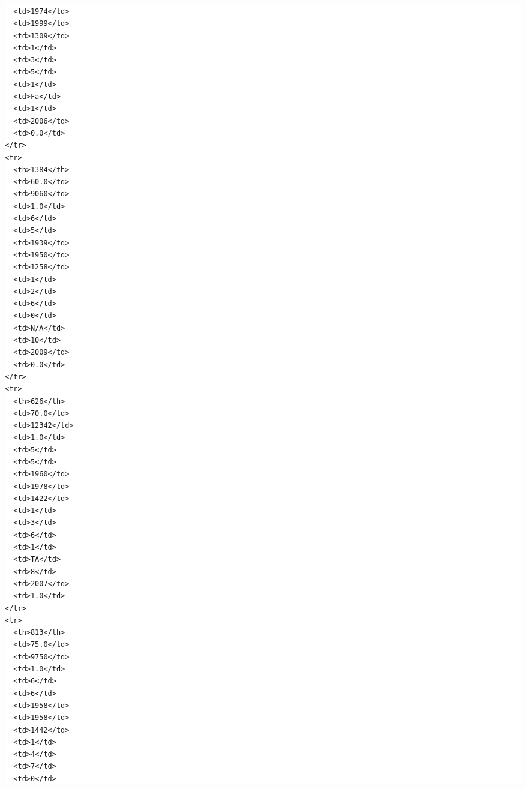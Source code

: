       <td>1974</td>
      <td>1999</td>
      <td>1309</td>
      <td>1</td>
      <td>3</td>
      <td>5</td>
      <td>1</td>
      <td>Fa</td>
      <td>1</td>
      <td>2006</td>
      <td>0.0</td>
    </tr>
    <tr>
      <th>1384</th>
      <td>60.0</td>
      <td>9060</td>
      <td>1.0</td>
      <td>6</td>
      <td>5</td>
      <td>1939</td>
      <td>1950</td>
      <td>1258</td>
      <td>1</td>
      <td>2</td>
      <td>6</td>
      <td>0</td>
      <td>N/A</td>
      <td>10</td>
      <td>2009</td>
      <td>0.0</td>
    </tr>
    <tr>
      <th>626</th>
      <td>70.0</td>
      <td>12342</td>
      <td>1.0</td>
      <td>5</td>
      <td>5</td>
      <td>1960</td>
      <td>1978</td>
      <td>1422</td>
      <td>1</td>
      <td>3</td>
      <td>6</td>
      <td>1</td>
      <td>TA</td>
      <td>8</td>
      <td>2007</td>
      <td>1.0</td>
    </tr>
    <tr>
      <th>813</th>
      <td>75.0</td>
      <td>9750</td>
      <td>1.0</td>
      <td>6</td>
      <td>6</td>
      <td>1958</td>
      <td>1958</td>
      <td>1442</td>
      <td>1</td>
      <td>4</td>
      <td>7</td>
      <td>0</td>